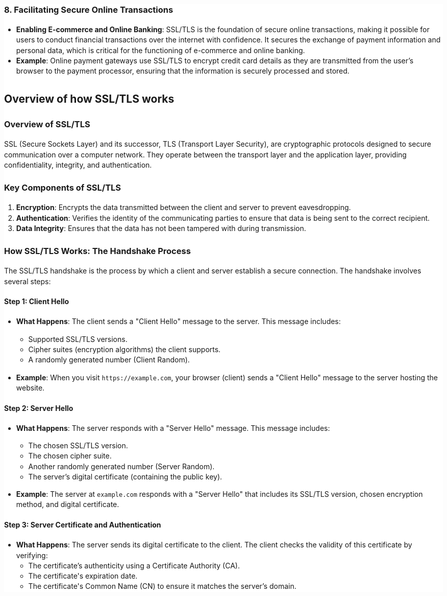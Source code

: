 ### **8. Facilitating Secure Online Transactions**
   - **Enabling E-commerce and Online Banking**: SSL/TLS is the foundation of secure online transactions, making it possible for users to conduct financial transactions over the internet with confidence. It secures the exchange of payment information and personal data, which is critical for the functioning of e-commerce and online banking.
   - **Example**: Online payment gateways use SSL/TLS to encrypt credit card details as they are transmitted from the user’s browser to the payment processor, ensuring that the information is securely processed and stored.

## Overview of how SSL/TLS works

### **Overview of SSL/TLS**

SSL (Secure Sockets Layer) and its successor, TLS (Transport Layer Security), are cryptographic protocols designed to secure communication over a computer network. They operate between the transport layer and the application layer, providing confidentiality, integrity, and authentication.

### **Key Components of SSL/TLS**

1. **Encryption**: Encrypts the data transmitted between the client and server to prevent eavesdropping.
2. **Authentication**: Verifies the identity of the communicating parties to ensure that data is being sent to the correct recipient.
3. **Data Integrity**: Ensures that the data has not been tampered with during transmission.

### **How SSL/TLS Works: The Handshake Process**

The SSL/TLS handshake is the process by which a client and server establish a secure connection. The handshake involves several steps:

#### **Step 1: Client Hello**
- **What Happens**: The client sends a "Client Hello" message to the server. This message includes:
  - Supported SSL/TLS versions.
  - Cipher suites (encryption algorithms) the client supports.
  - A randomly generated number (Client Random).
  
- **Example**: When you visit `https://example.com`, your browser (client) sends a "Client Hello" message to the server hosting the website.

#### **Step 2: Server Hello**
- **What Happens**: The server responds with a "Server Hello" message. This message includes:
  - The chosen SSL/TLS version.
  - The chosen cipher suite.
  - Another randomly generated number (Server Random).
  - The server’s digital certificate (containing the public key).
  
- **Example**: The server at `example.com` responds with a "Server Hello" that includes its SSL/TLS version, chosen encryption method, and digital certificate.

#### **Step 3: Server Certificate and Authentication**
- **What Happens**: The server sends its digital certificate to the client. The client checks the validity of this certificate by verifying:
  - The certificate’s authenticity using a Certificate Authority (CA).
  - The certificate's expiration date.
  - The certificate's Common Name (CN) to ensure it matches the server’s domain.
